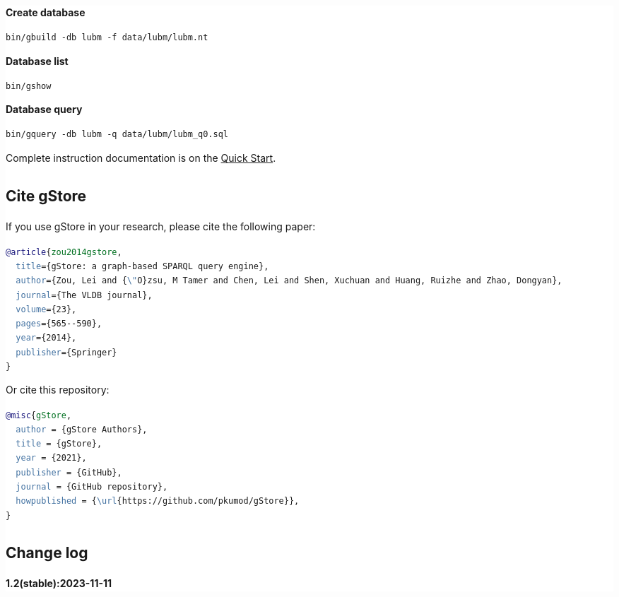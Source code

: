 **Create database**

```shell
bin/gbuild -db lubm -f data/lubm/lubm.nt 
```

**Database list**

```shell
bin/gshow
```

**Database query**

```shell
bin/gquery -db lubm -q data/lubm/lubm_q0.sql 
```

Complete instruction documentation is on the [Quick Start](docs/en-us/QUICK_START.md).


## Cite gStore


If you use gStore in your research, please cite the following paper:


```bibtex
@article{zou2014gstore,
  title={gStore: a graph-based SPARQL query engine},
  author={Zou, Lei and {\"O}zsu, M Tamer and Chen, Lei and Shen, Xuchuan and Huang, Ruizhe and Zhao, Dongyan},
  journal={The VLDB journal},
  volume={23},
  pages={565--590},
  year={2014},
  publisher={Springer}
}
```


Or cite this repository:


```bibtex
@misc{gStore,
  author = {gStore Authors},
  title = {gStore},
  year = {2021},
  publisher = {GitHub},
  journal = {GitHub repository},
  howpublished = {\url{https://github.com/pkumod/gStore}},
}
```


## Change log
**1.2(stable):2023-11-11**
